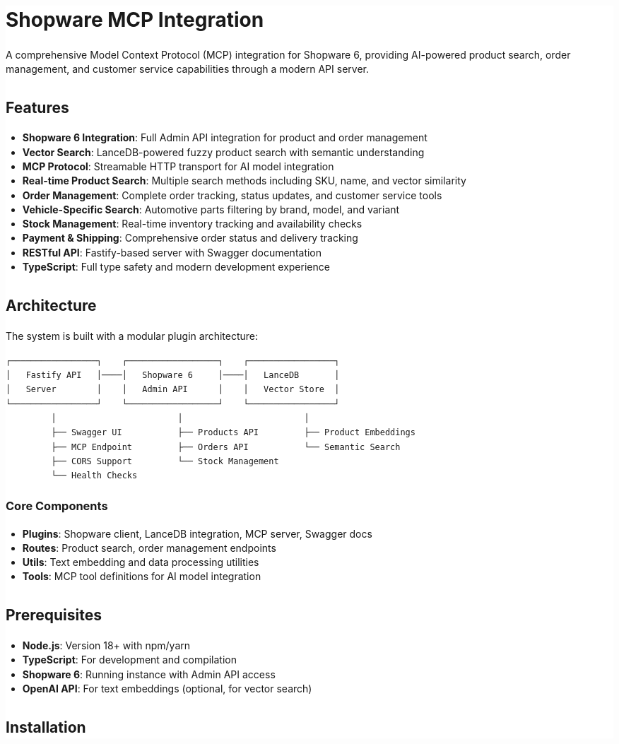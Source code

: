 # Shopware MCP Integration

A comprehensive Model Context Protocol (MCP) integration for Shopware 6, providing AI-powered product search, order management, and customer service capabilities through a modern API server.

##  Features

- **Shopware 6 Integration**: Full Admin API integration for product and order management
- **Vector Search**: LanceDB-powered fuzzy product search with semantic understanding
- **MCP Protocol**: Streamable HTTP transport for AI model integration
- **Real-time Product Search**: Multiple search methods including SKU, name, and vector similarity
- **Order Management**: Complete order tracking, status updates, and customer service tools
- **Vehicle-Specific Search**: Automotive parts filtering by brand, model, and variant
- **Stock Management**: Real-time inventory tracking and availability checks
- **Payment & Shipping**: Comprehensive order status and delivery tracking
- **RESTful API**: Fastify-based server with Swagger documentation
- **TypeScript**: Full type safety and modern development experience

##  Architecture

The system is built with a modular plugin architecture:

```
┌─────────────────┐    ┌──────────────────┐    ┌─────────────────┐
│   Fastify API   │────│   Shopware 6     │────│   LanceDB       │
│   Server        │    │   Admin API      │    │   Vector Store  │
└─────────────────┘    └──────────────────┘    └─────────────────┘
         │                        │                        │
         ├── Swagger UI           ├── Products API         ├── Product Embeddings
         ├── MCP Endpoint         ├── Orders API           └── Semantic Search
         ├── CORS Support         └── Stock Management
         └── Health Checks
```

### Core Components

- **Plugins**: Shopware client, LanceDB integration, MCP server, Swagger docs
- **Routes**: Product search, order management endpoints
- **Utils**: Text embedding and data processing utilities
- **Tools**: MCP tool definitions for AI model integration

##  Prerequisites

- **Node.js**: Version 18+ with npm/yarn
- **TypeScript**: For development and compilation
- **Shopware 6**: Running instance with Admin API access
- **OpenAI API**: For text embeddings (optional, for vector search)

##  Installation
